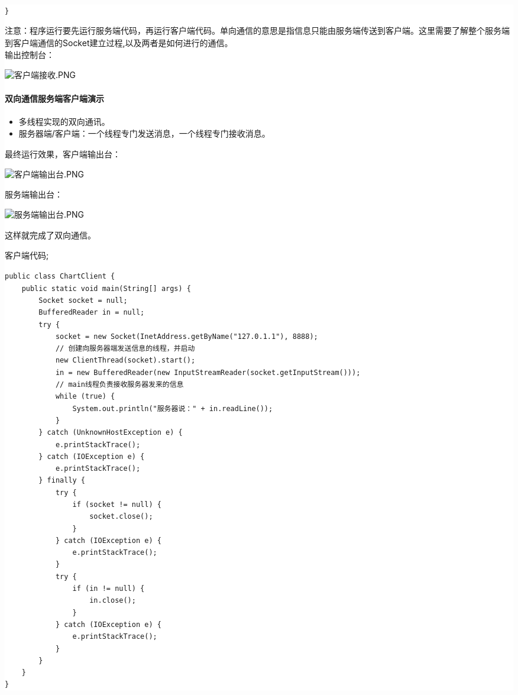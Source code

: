     }

注意：程序运行要先运行服务端代码，再运行客户端代码。单向通信的意思是指信息只能由服务端传送到客户端。这里需要了解整个服务端到客户端通信的Socket建立过程,以及两者是如何进行的通信。  
输出控制台：

![客户端接收.PNG](https://i.loli.net/2019/11/08/t2bvMWCqDuXZl86.png)


#### 双向通信服务端客户端演示
- 多线程实现的双向通讯。
- 服务器端/客户端：一个线程专门发送消息，一个线程专门接收消息。

最终运行效果，客户端输出台：

![客户端输出台.PNG](https://i.loli.net/2019/11/09/lb2E9zhRMDZ4YLC.png)

服务端输出台：

![服务端输出台.PNG](https://i.loli.net/2019/11/09/lMK1W4yDcsgLU75.png)

这样就完成了双向通信。

客户端代码;

    public class ChartClient {
        public static void main(String[] args) {
            Socket socket = null;
            BufferedReader in = null;
            try {
                socket = new Socket(InetAddress.getByName("127.0.1.1"), 8888);
                // 创建向服务器端发送信息的线程，并启动
                new ClientThread(socket).start();
                in = new BufferedReader(new InputStreamReader(socket.getInputStream()));
                // main线程负责接收服务器发来的信息
                while (true) {
                    System.out.println("服务器说：" + in.readLine());
                }
            } catch (UnknownHostException e) {
                e.printStackTrace();
            } catch (IOException e) {
                e.printStackTrace();
            } finally {
                try {
                    if (socket != null) {
                        socket.close();
                    }
                } catch (IOException e) {
                    e.printStackTrace();
                }
                try {
                    if (in != null) {
                        in.close();
                    }
                } catch (IOException e) {
                    e.printStackTrace();
                }
            }
        }
    }
     